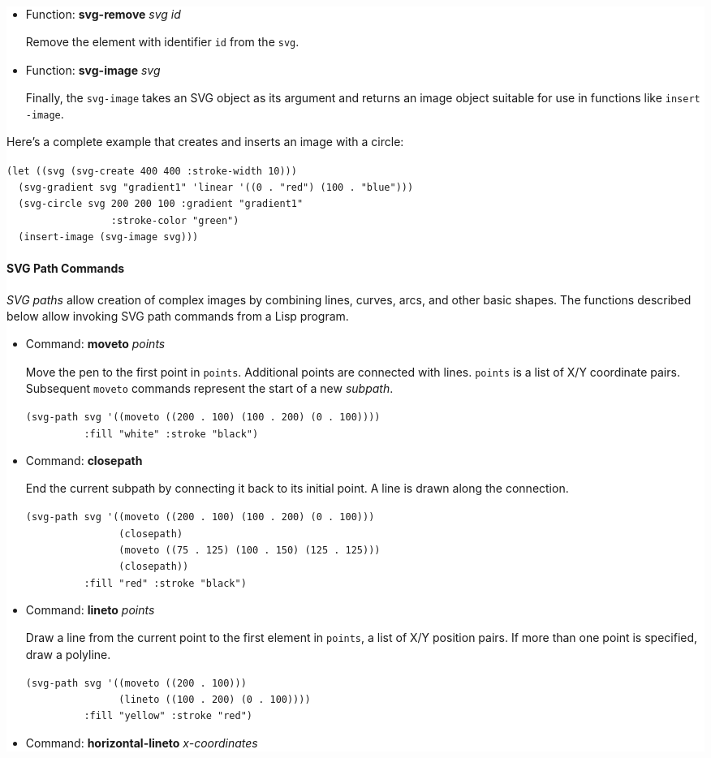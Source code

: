 

*   Function: **svg-remove** *svg id*

    Remove the element with identifier `id` from the `svg`.



*   Function: **svg-image** *svg*

    Finally, the `svg-image` takes an SVG object as its argument and returns an image object suitable for use in functions like `insert-image`.

Here’s a complete example that creates and inserts an image with a circle:

    (let ((svg (svg-create 400 400 :stroke-width 10)))
      (svg-gradient svg "gradient1" 'linear '((0 . "red") (100 . "blue")))
      (svg-circle svg 200 200 100 :gradient "gradient1"
                      :stroke-color "green")
      (insert-image (svg-image svg)))

#### SVG Path Commands

*SVG paths* allow creation of complex images by combining lines, curves, arcs, and other basic shapes. The functions described below allow invoking SVG path commands from a Lisp program.

*   Command: **moveto** *points*

    Move the pen to the first point in `points`. Additional points are connected with lines. `points` is a list of X/Y coordinate pairs. Subsequent `moveto` commands represent the start of a new *subpath*.

        (svg-path svg '((moveto ((200 . 100) (100 . 200) (0 . 100))))
                  :fill "white" :stroke "black")



*   Command: **closepath**

    End the current subpath by connecting it back to its initial point. A line is drawn along the connection.

        (svg-path svg '((moveto ((200 . 100) (100 . 200) (0 . 100)))
                        (closepath)
                        (moveto ((75 . 125) (100 . 150) (125 . 125)))
                        (closepath))
                  :fill "red" :stroke "black")



*   Command: **lineto** *points*

    Draw a line from the current point to the first element in `points`, a list of X/Y position pairs. If more than one point is specified, draw a polyline.

        (svg-path svg '((moveto ((200 . 100)))
                        (lineto ((100 . 200) (0 . 100))))
                  :fill "yellow" :stroke "red")



*   Command: **horizontal-lineto** *x-coordinates*
